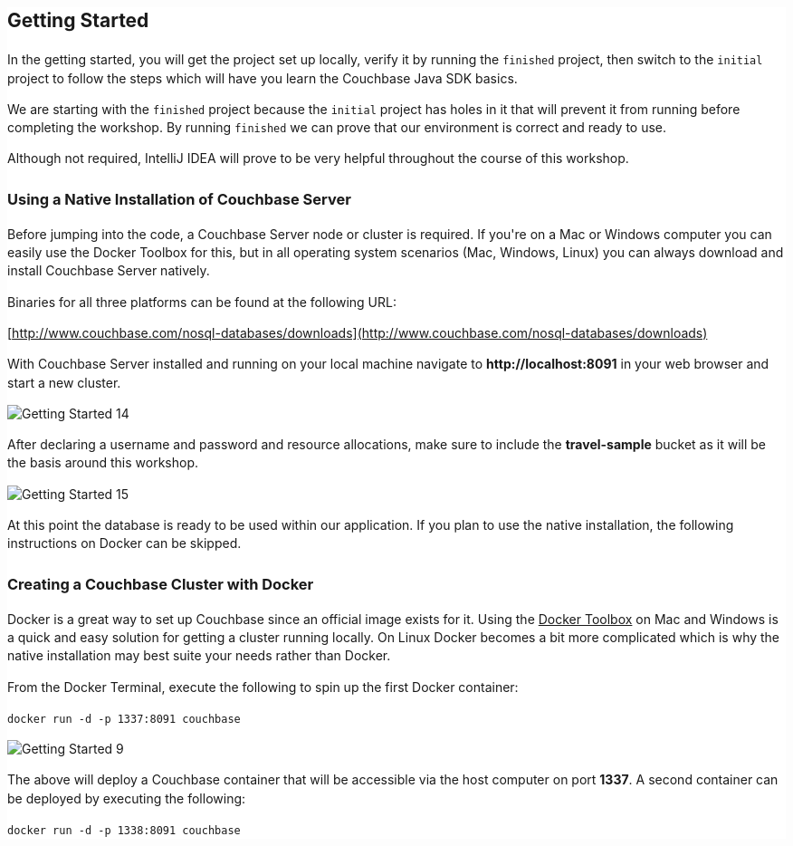 ## Getting Started

In the getting started, you will get the project set up locally, verify it by running the `finished` project, then switch to the `initial` project to follow the steps which will have you learn the Couchbase Java SDK basics.

We are starting with the `finished` project because the `initial` project has holes in it that will prevent it from running before completing the workshop.  By running `finished` we can prove that our environment is correct and ready to use.

Although not required, IntelliJ IDEA will prove to be very helpful throughout the course of this workshop.

### Using a Native Installation of Couchbase Server

Before jumping into the code, a Couchbase Server node or cluster is required.  If you're on a Mac or Windows computer you can easily use the Docker Toolbox for this, but in all operating system scenarios (Mac, Windows, Linux) you can always download and install Couchbase Server natively.

Binaries for all three platforms can be found at the following URL:

[http://www.couchbase.com/nosql-databases/downloads](http://www.couchbase.com/nosql-databases/downloads)

With Couchbase Server installed and running on your local machine navigate to **http://localhost:8091** in your web browser and start a new cluster.

![Getting Started 14](images/getting-started-14.png)

After declaring a username and password and resource allocations, make sure to include the **travel-sample** bucket as it will be the basis around this workshop.

![Getting Started 15](images/getting-started-15.png)

At this point the database is ready to be used within our application.  If you plan to use the native installation, the following instructions on Docker can be skipped.

### Creating a Couchbase Cluster with Docker

Docker is a great way to set up Couchbase since an official image exists for it.  Using the [Docker Toolbox](https://www.docker.com/products/docker-toolbox) on Mac and Windows is a quick and easy solution for getting a cluster running locally.  On Linux Docker becomes a bit more complicated which is why the native installation may best suite your needs rather than Docker.

From the Docker Terminal, execute the following to spin up the first Docker container:

```
docker run -d -p 1337:8091 couchbase
```

![Getting Started 9](images/getting-started-9.png)

The above will deploy a Couchbase container that will be accessible via the host computer on port **1337**.  A second container can be deployed by executing the following:

```
docker run -d -p 1338:8091 couchbase
```

